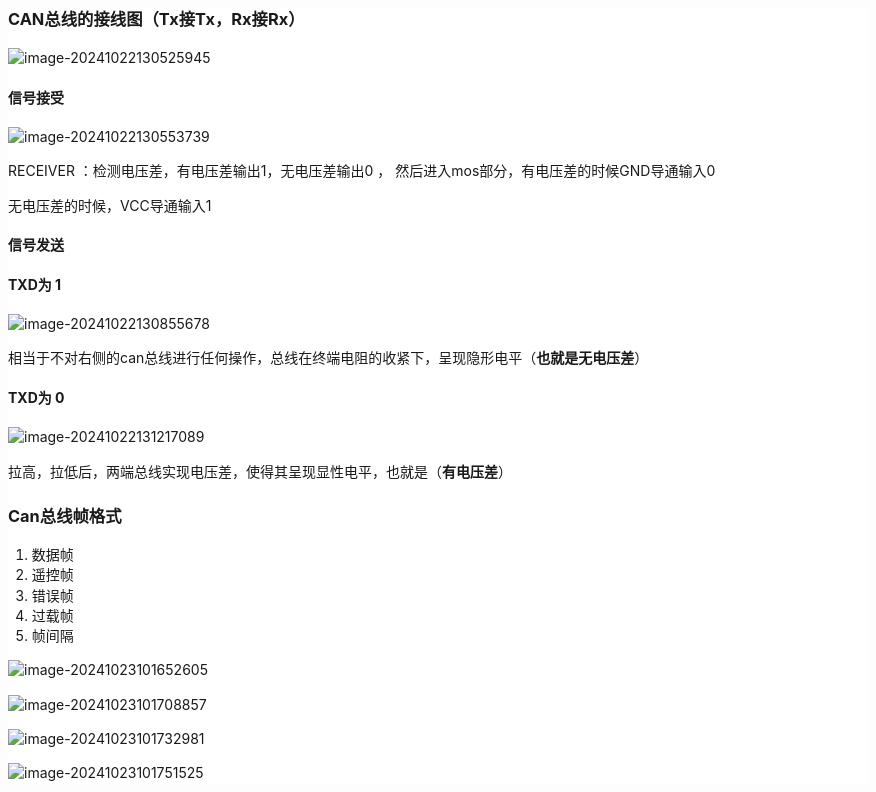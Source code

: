 ### CAN总线的接线图（Tx接Tx，Rx接Rx）



![image-20241022130525945](C:\Users\Administrator\AppData\Roaming\Typora\typora-user-images\image-20241022130525945.png)





#### 信号接受

![image-20241022130553739](C:\Users\Administrator\AppData\Roaming\Typora\typora-user-images\image-20241022130553739.png)



   RECEIVER ：检测电压差，有电压差输出1，无电压差输出0 ， 然后进入mos部分，有电压差的时候GND导通输入0

无电压差的时候，VCC导通输入1





#### 信号发送

#### TXD为 1 

![image-20241022130855678](C:\Users\Administrator\AppData\Roaming\Typora\typora-user-images\image-20241022130855678.png)

   相当于不对右侧的can总线进行任何操作，总线在终端电阻的收紧下，呈现隐形电平（**也就是无电压差**）



#### TXD为 0

![image-20241022131217089](C:\Users\Administrator\AppData\Roaming\Typora\typora-user-images\image-20241022131217089.png)

拉高，拉低后，两端总线实现电压差，使得其呈现显性电平，也就是（**有电压差**）





### Can总线帧格式

1. 数据帧
2. 遥控帧
3. 错误帧
4. 过载帧
5. 帧间隔

![image-20241023101652605](C:\Users\Administrator\AppData\Roaming\Typora\typora-user-images\image-20241023101652605.png)

![image-20241023101708857](C:\Users\Administrator\AppData\Roaming\Typora\typora-user-images\image-20241023101708857.png)

![image-20241023101732981](C:\Users\Administrator\AppData\Roaming\Typora\typora-user-images\image-20241023101732981.png)

![image-20241023101751525](C:\Users\Administrator\AppData\Roaming\Typora\typora-user-images\image-20241023101751525.png)

